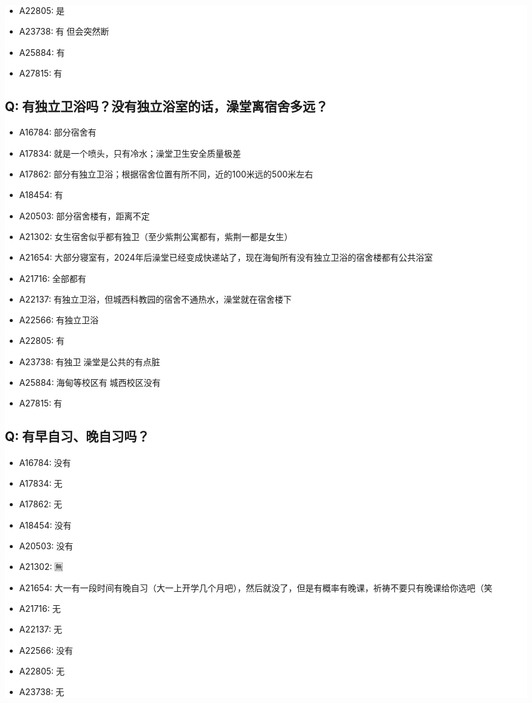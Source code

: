 - A22805: 是

- A23738: 有 但会突然断

- A25884: 有

- A27815: 有

## Q: 有独立卫浴吗？没有独立浴室的话，澡堂离宿舍多远？

- A16784: 部分宿舍有

- A17834: 就是一个喷头，只有冷水；澡堂卫生安全质量极差

- A17862: 部分有独立卫浴；根据宿舍位置有所不同，近的100米远的500米左右

- A18454: 有

- A20503: 部分宿舍楼有，距离不定

- A21302: 女生宿舍似乎都有独卫（至少紫荆公寓都有，紫荆一都是女生）

- A21654: 大部分寝室有，2024年后澡堂已经变成快递站了，现在海甸所有没有独立卫浴的宿舍楼都有公共浴室

- A21716: 全部都有

- A22137: 有独立卫浴，但城西科教园的宿舍不通热水，澡堂就在宿舍楼下

- A22566: 有独立卫浴

- A22805: 有

- A23738: 有独卫 澡堂是公共的有点脏

- A25884: 海甸等校区有 城西校区没有

- A27815: 有

## Q: 有早自习、晚自习吗？

- A16784: 没有

- A17834: 无

- A17862: 无

- A18454: 没有

- A20503: 没有

- A21302: 🈚

- A21654: 大一有一段时间有晚自习（大一上开学几个月吧），然后就没了，但是有概率有晚课，祈祷不要只有晚课给你选吧（笑

- A21716: 无

- A22137: 无

- A22566: 没有

- A22805: 无

- A23738: 无
